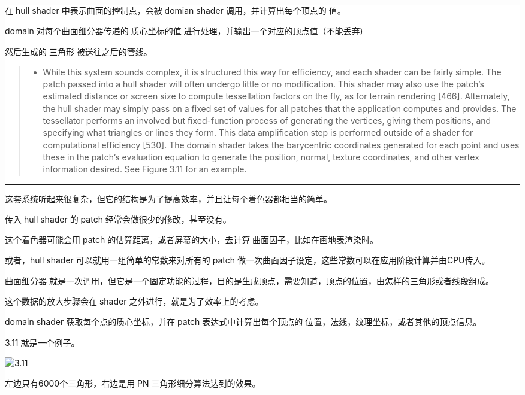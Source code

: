 在 hull shader 中表示曲面的控制点，会被 domian shader 调用，并计算出每个顶点的 值。

domain 对每个曲面细分器传递的 质心坐标的值 进行处理，并输出一个对应的顶点值（不能丢弃)

然后生成的 三角形 被送往之后的管线。

>* While this system sounds complex, it is structured this way for efficiency, and each
shader can be fairly simple. The patch passed into a hull shader will often undergo
little or no modification. This shader may also use the patch’s estimated distance or
screen size to compute tessellation factors on the fly, as for terrain rendering [466].
Alternately, the hull shader may simply pass on a fixed set of values for all patches
that the application computes and provides. The tessellator performs an involved but
fixed-function process of generating the vertices, giving them positions, and specifying
what triangles or lines they form. This data amplification step is performed outside of
a shader for computational efficiency [530]. The domain shader takes the barycentric
coordinates generated for each point and uses these in the patch’s evaluation equation
to generate the position, normal, texture coordinates, and other vertex information
desired. See Figure 3.11 for an example.
---
这套系统听起来很复杂，但它的结构是为了提高效率，并且让每个着色器都相当的简单。

传入 hull shader 的 patch 经常会做很少的修改，甚至没有。

这个着色器可能会用 patch 的估算距离，或者屏幕的大小，去计算 曲面因子，比如在画地表渲染时。

或者，hull shader 可以就用一组简单的常数来对所有的 patch 做一次曲面因子设定，这些常数可以在应用阶段计算并由CPU传入。

曲面细分器 就是一次调用，但它是一个固定功能的过程，目的是生成顶点，需要知道，顶点的位置，由怎样的三角形或者线段组成。

这个数据的放大步骤会在 shader 之外进行，就是为了效率上的考虑。

domain shader 获取每个点的质心坐标，并在 patch 表达式中计算出每个顶点的 位置，法线，纹理坐标，或者其他的顶点信息。

3.11 就是一个例子。

![3.11](D:/OpenWaterL3/note/pic/3/3.11.png)

左边只有6000个三角形，右边是用 PN 三角形细分算法达到的效果。

